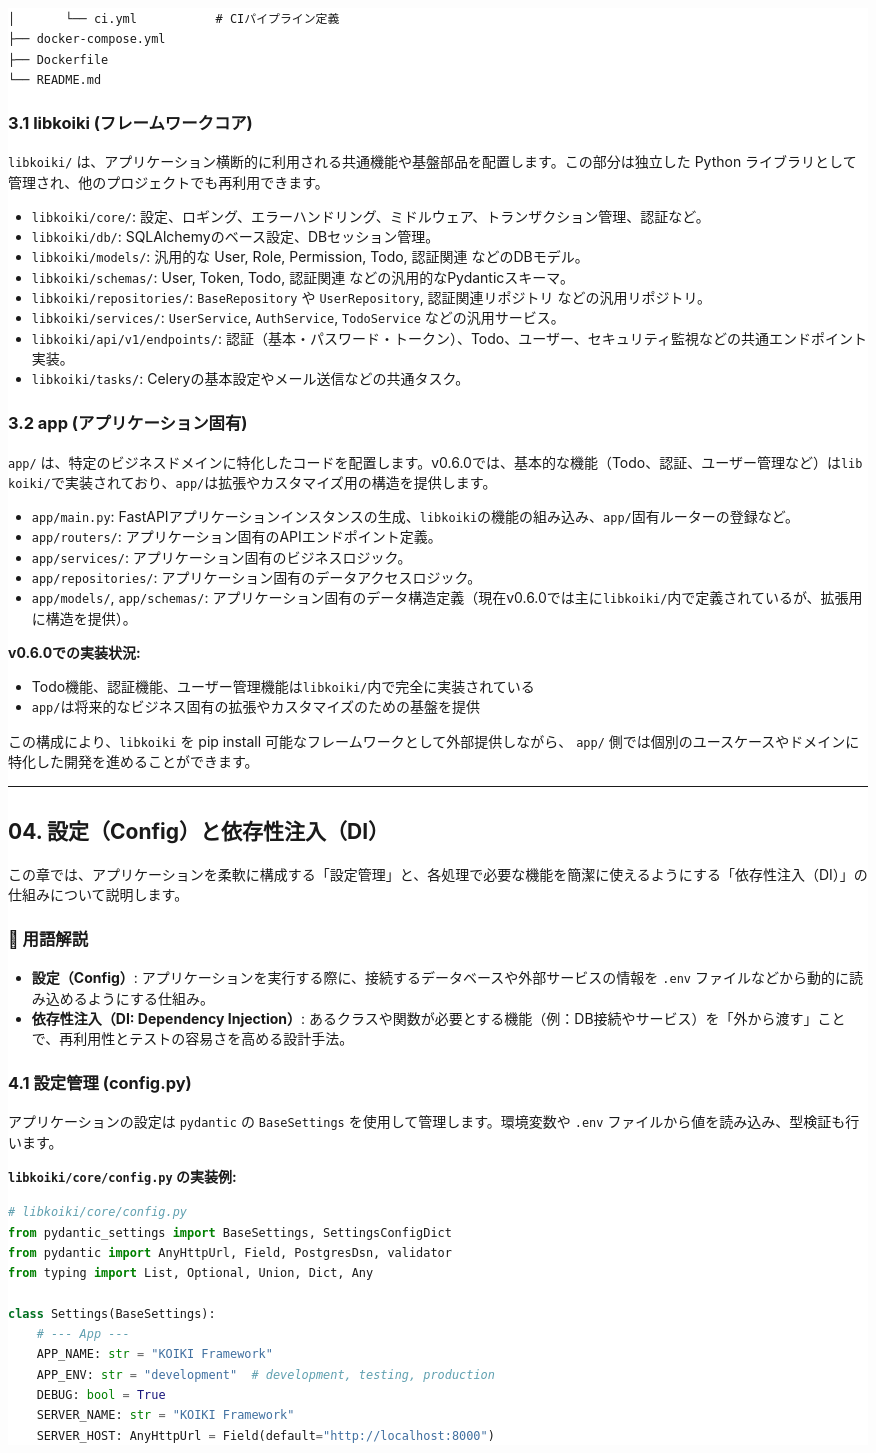 ```
│       └── ci.yml           # CIパイプライン定義
├── docker-compose.yml
├── Dockerfile
└── README.md
```

### 3.1 libkoiki (フレームワークコア)
`libkoiki/` は、アプリケーション横断的に利用される共通機能や基盤部品を配置します。この部分は独立した Python ライブラリとして管理され、他のプロジェクトでも再利用できます。

- `libkoiki/core/`: 設定、ロギング、エラーハンドリング、ミドルウェア、トランザクション管理、認証など。
- `libkoiki/db/`: SQLAlchemyのベース設定、DBセッション管理。
- `libkoiki/models/`: 汎用的な User, Role, Permission, Todo, 認証関連 などのDBモデル。
- `libkoiki/schemas/`: User, Token, Todo, 認証関連 などの汎用的なPydanticスキーマ。
- `libkoiki/repositories/`: `BaseRepository` や `UserRepository`, 認証関連リポジトリ などの汎用リポジトリ。
- `libkoiki/services/`: `UserService`, `AuthService`, `TodoService` などの汎用サービス。
- `libkoiki/api/v1/endpoints/`: 認証（基本・パスワード・トークン）、Todo、ユーザー、セキュリティ監視などの共通エンドポイント実装。
- `libkoiki/tasks/`: Celeryの基本設定やメール送信などの共通タスク。

### 3.2 app (アプリケーション固有)
`app/` は、特定のビジネスドメインに特化したコードを配置します。v0.6.0では、基本的な機能（Todo、認証、ユーザー管理など）は`libkoiki/`で実装されており、`app/`は拡張やカスタマイズ用の構造を提供します。

- `app/main.py`: FastAPIアプリケーションインスタンスの生成、`libkoiki`の機能の組み込み、`app/`固有ルーターの登録など。
- `app/routers/`: アプリケーション固有のAPIエンドポイント定義。
- `app/services/`: アプリケーション固有のビジネスロジック。
- `app/repositories/`: アプリケーション固有のデータアクセスロジック。
- `app/models/`, `app/schemas/`: アプリケーション固有のデータ構造定義（現在v0.6.0では主に`libkoiki/`内で定義されているが、拡張用に構造を提供）。

**v0.6.0での実装状況:** 
- Todo機能、認証機能、ユーザー管理機能は`libkoiki/`内で完全に実装されている
- `app/`は将来的なビジネス固有の拡張やカスタマイズのための基盤を提供

この構成により、`libkoiki` を pip install 可能なフレームワークとして外部提供しながら、
`app/` 側では個別のユースケースやドメインに特化した開発を進めることができます。

---

## 04. 設定（Config）と依存性注入（DI）

この章では、アプリケーションを柔軟に構成する「設定管理」と、各処理で必要な機能を簡潔に使えるようにする「依存性注入（DI）」の仕組みについて説明します。

### 🔰 用語解説

- **設定（Config）**: アプリケーションを実行する際に、接続するデータベースや外部サービスの情報を `.env` ファイルなどから動的に読み込めるようにする仕組み。
- **依存性注入（DI: Dependency Injection）**: あるクラスや関数が必要とする機能（例：DB接続やサービス）を「外から渡す」ことで、再利用性とテストの容易さを高める設計手法。

### 4.1 設定管理 (config.py)

アプリケーションの設定は `pydantic` の `BaseSettings` を使用して管理します。環境変数や `.env` ファイルから値を読み込み、型検証も行います。

**`libkoiki/core/config.py` の実装例:**
```python
# libkoiki/core/config.py
from pydantic_settings import BaseSettings, SettingsConfigDict
from pydantic import AnyHttpUrl, Field, PostgresDsn, validator
from typing import List, Optional, Union, Dict, Any

class Settings(BaseSettings):
    # --- App ---
    APP_NAME: str = "KOIKI Framework"
    APP_ENV: str = "development"  # development, testing, production
    DEBUG: bool = True
    SERVER_NAME: str = "KOIKI Framework"
    SERVER_HOST: AnyHttpUrl = Field(default="http://localhost:8000")
```